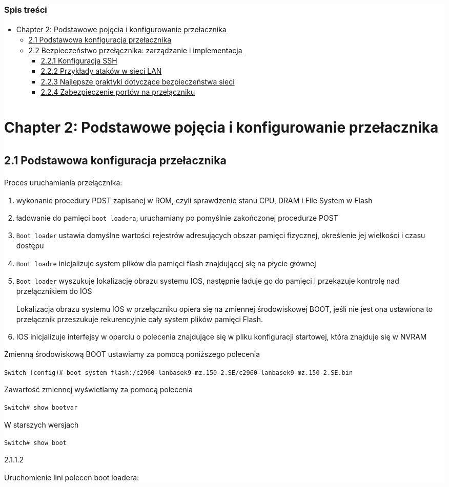 ### Spis treści
- [Chapter 2: Podstawowe pojęcia i konfigurowanie przełacznika](#chapter-2-podstawowe-poj%c4%99cia-i-konfigurowanie-prze%c5%82acznika)
  - [2.1 Podstawowa konfiguracja przełacznika](#21-podstawowa-konfiguracja-prze%c5%82acznika)
  - [2.2 Bezpieczeństwo przełącznika: zarządzanie i implementacja](#22-bezpiecze%c5%84stwo-prze%c5%82%c4%85cznika-zarz%c4%85dzanie-i-implementacja)
    - [2.2.1 Konfiguracja SSH](#221-konfiguracja-ssh)
    - [2.2.2 Przykłady ataków w sieci LAN](#222-przyk%c5%82ady-atak%c3%b3w-w-sieci-lan)
    - [2.2.3 Najlepsze praktyki dotyczące bezpieczeństwa sieci](#223-najlepsze-praktyki-dotycz%c4%85ce-bezpiecze%c5%84stwa-sieci)
    - [2.2.4 Zabezpieczenie portów na przełączniku](#224-zabezpieczenie-port%c3%b3w-na-prze%c5%82%c4%85czniku)

# Chapter 2: Podstawowe pojęcia i konfigurowanie przełacznika

## 2.1 Podstawowa konfiguracja przełacznika

Proces uruchamiania przełącznika:
1. wykonanie procedury POST zapisanej w ROM, czyli sprawdzenie stanu CPU, DRAM i File System w Flash
2. ładowanie do pamięci `boot loadera`, uruchamiany po pomyślnie zakończonej procedurze POST
3. `Boot loader` ustawia domyślne wartości rejestrów adresujących obszar pamięci fizycznej, określenie jej wielkości i czasu dostępu
4. `Boot loadre` inicjalizuje system plików dla pamięci flash znajdującej się na płycie głównej
5. `Boot loader` wyszukuje lokalizację obrazu systemu IOS, następnie ładuje go do pamięci i przekazuje kontrolę nad przełącznikiem do IOS
    
    Lokalizacja obrazu systemu IOS w przełączniku opiera się na zmiennej środowiskowej BOOT, jeśli nie jest ona ustawiona to przełącznik przeszukuje rekurencyjnie cały system plików pamięci Flash.

6. IOS inicjalizuje interfejsy w oparciu o polecenia znajdujące się w pliku konfiguracji startowej, która znajduje się w NVRAM

Zmienną środowiskową BOOT ustawiamy za pomocą poniższego polecenia

```
Switch (config)# boot system flash:/c2960-lanbasek9-mz.150-2.SE/c2960-lanbasek9-mz.150-2.SE.bin
```

Zawartość zmiennej wyświetlamy za pomocą polecenia

```
Switch# show bootvar
```

W starszych wersjach

```
Switch# show boot
```

2.1.1.2

Uruchomienie lini poleceń boot loadera:
